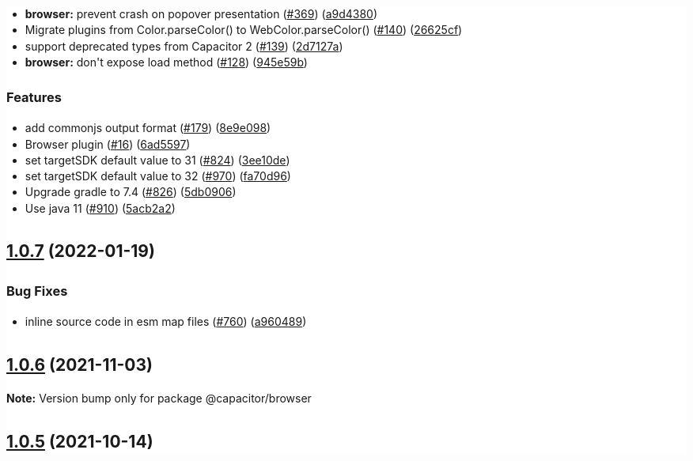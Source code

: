 - **browser:** prevent crash on popover presentation ([#369](https://github.com/ionic-team/capacitor-plugins/issues/369)) ([a9d4380](https://github.com/ionic-team/capacitor-plugins/commit/a9d43805f35ebaeaaed3285adc2e1f7e1062e009))
- Migrate plugins from Color.parseColor() to WebColor.parseColor() ([#140](https://github.com/ionic-team/capacitor-plugins/issues/140)) ([26625cf](https://github.com/ionic-team/capacitor-plugins/commit/26625cfefe45b8d1f17ce27efbc8b04f23e99d93))
- support deprecated types from Capacitor 2 ([#139](https://github.com/ionic-team/capacitor-plugins/issues/139)) ([2d7127a](https://github.com/ionic-team/capacitor-plugins/commit/2d7127a488e26f0287951921a6db47c49d817336))
- **browser:** don't expose load method ([#128](https://github.com/ionic-team/capacitor-plugins/issues/128)) ([945e59b](https://github.com/ionic-team/capacitor-plugins/commit/945e59b622bad42d33804d0ffb4ca9afcb7f9b07))

### Features

- add commonjs output format ([#179](https://github.com/ionic-team/capacitor-plugins/issues/179)) ([8e9e098](https://github.com/ionic-team/capacitor-plugins/commit/8e9e09862064b3f6771d7facbc4008e995d9b463))
- Browser plugin ([#16](https://github.com/ionic-team/capacitor-plugins/issues/16)) ([6ad5597](https://github.com/ionic-team/capacitor-plugins/commit/6ad559768ad853ac11d94e39bac34a4515362735))
- set targetSDK default value to 31 ([#824](https://github.com/ionic-team/capacitor-plugins/issues/824)) ([3ee10de](https://github.com/ionic-team/capacitor-plugins/commit/3ee10de98067984c1a4e75295d001c5a895c47f4))
- set targetSDK default value to 32 ([#970](https://github.com/ionic-team/capacitor-plugins/issues/970)) ([fa70d96](https://github.com/ionic-team/capacitor-plugins/commit/fa70d96f141af751aae53ceb5642c46b204f5958))
- Upgrade gradle to 7.4 ([#826](https://github.com/ionic-team/capacitor-plugins/issues/826)) ([5db0906](https://github.com/ionic-team/capacitor-plugins/commit/5db0906f6264287c4f8e69dbaecf19d4d387824b))
- Use java 11 ([#910](https://github.com/ionic-team/capacitor-plugins/issues/910)) ([5acb2a2](https://github.com/ionic-team/capacitor-plugins/commit/5acb2a288a413492b163e4e97da46a085d9e4be0))

## [1.0.7](https://github.com/ionic-team/capacitor-plugins/compare/@capacitor/browser@1.0.6...@capacitor/browser@1.0.7) (2022-01-19)

### Bug Fixes

- inline source code in esm map files ([#760](https://github.com/ionic-team/capacitor-plugins/issues/760)) ([a960489](https://github.com/ionic-team/capacitor-plugins/commit/a960489a19db0182b90d187a50deff9dfbe51038))

## [1.0.6](https://github.com/ionic-team/capacitor-plugins/compare/@capacitor/browser@1.0.5...@capacitor/browser@1.0.6) (2021-11-03)

**Note:** Version bump only for package @capacitor/browser

## [1.0.5](https://github.com/ionic-team/capacitor-plugins/compare/@capacitor/browser@1.0.4...@capacitor/browser@1.0.5) (2021-10-14)
